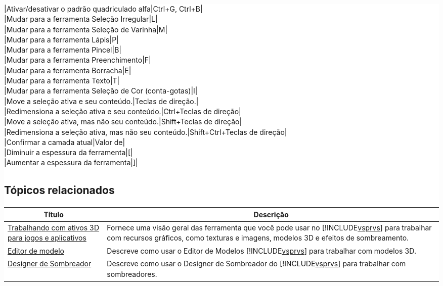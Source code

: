 |Ativar/desativar o padrão quadriculado alfa|Ctrl+G, Ctrl+B|  
|Mudar para a ferramenta Seleção Irregular|L|  
|Mudar para a ferramenta Seleção de Varinha|M|  
|Mudar para a ferramenta Lápis|P|  
|Mudar para a ferramenta Pincel|B|  
|Mudar para a ferramenta Preenchimento|F|  
|Mudar para a ferramenta Borracha|E|  
|Mudar para a ferramenta Texto|T|  
|Mudar para a ferramenta Seleção de Cor (conta-gotas)|I|  
|Move a seleção ativa e seu conteúdo.|Teclas de direção.|  
|Redimensiona a seleção ativa e seu conteúdo.|Ctrl+Teclas de direção|  
|Move a seleção ativa, mas não seu conteúdo.|Shift+Teclas de direção|  
|Redimensiona a seleção ativa, mas não seu conteúdo.|Shift+Ctrl+Teclas de direção|  
|Confirmar a camada atual|Valor de|  
|Diminuir a espessura da ferramenta|[|  
|Aumentar a espessura da ferramenta|]|  
  
## <a name="related-topics"></a>Tópicos relacionados  
  
|Título|Descrição|  
|-----------|-----------------|  
|[Trabalhando com ativos 3D para jogos e aplicativos](../designers/working-with-3-d-assets-for-games-and-apps.md)|Fornece uma visão geral das ferramenta que você pode usar no [!INCLUDE[vsprvs](../includes/vsprvs-md.md)] para trabalhar com recursos gráficos, como texturas e imagens, modelos 3D e efeitos de sombreamento.|  
|[Editor de modelo](../designers/model-editor.md)|Descreve como usar o Editor de Modelos [!INCLUDE[vsprvs](../includes/vsprvs-md.md)] para trabalhar com modelos 3D.|  
|[Designer de Sombreador](../designers/shader-designer.md)|Descreve como usar o Designer de Sombreador do [!INCLUDE[vsprvs](../includes/vsprvs-md.md)] para trabalhar com sombreadores.|
